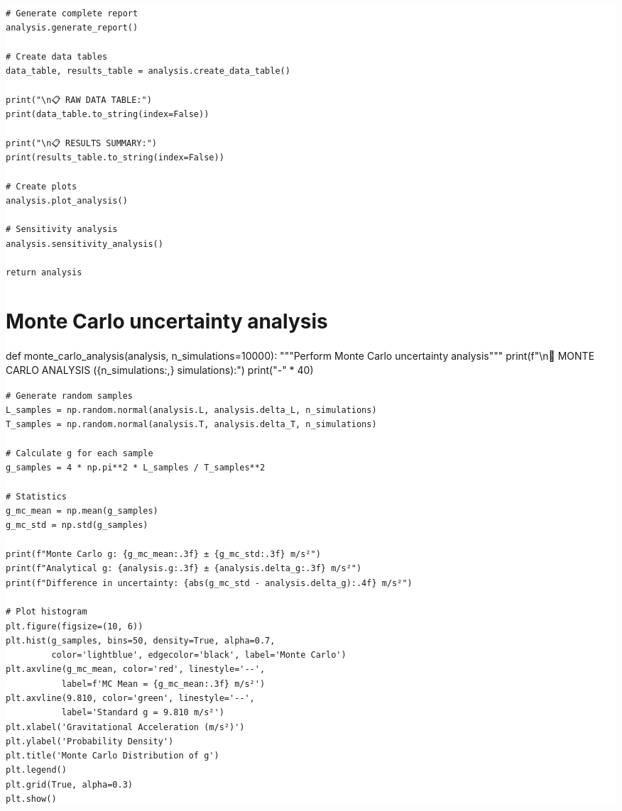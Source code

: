     # Generate complete report
    analysis.generate_report()
    
    # Create data tables
    data_table, results_table = analysis.create_data_table()
    
    print("\n📋 RAW DATA TABLE:")
    print(data_table.to_string(index=False))
    
    print("\n📋 RESULTS SUMMARY:")
    print(results_table.to_string(index=False))
    
    # Create plots
    analysis.plot_analysis()
    
    # Sensitivity analysis
    analysis.sensitivity_analysis()
    
    return analysis

# Monte Carlo uncertainty analysis
def monte_carlo_analysis(analysis, n_simulations=10000):
    """Perform Monte Carlo uncertainty analysis"""
    print(f"\n🎲 MONTE CARLO ANALYSIS ({n_simulations:,} simulations):")
    print("-" * 40)
    
    # Generate random samples
    L_samples = np.random.normal(analysis.L, analysis.delta_L, n_simulations)
    T_samples = np.random.normal(analysis.T, analysis.delta_T, n_simulations)
    
    # Calculate g for each sample
    g_samples = 4 * np.pi**2 * L_samples / T_samples**2
    
    # Statistics
    g_mc_mean = np.mean(g_samples)
    g_mc_std = np.std(g_samples)
    
    print(f"Monte Carlo g: {g_mc_mean:.3f} ± {g_mc_std:.3f} m/s²")
    print(f"Analytical g: {analysis.g:.3f} ± {analysis.delta_g:.3f} m/s²")
    print(f"Difference in uncertainty: {abs(g_mc_std - analysis.delta_g):.4f} m/s²")
    
    # Plot histogram
    plt.figure(figsize=(10, 6))
    plt.hist(g_samples, bins=50, density=True, alpha=0.7, 
             color='lightblue', edgecolor='black', label='Monte Carlo')
    plt.axvline(g_mc_mean, color='red', linestyle='--', 
               label=f'MC Mean = {g_mc_mean:.3f} m/s²')
    plt.axvline(9.810, color='green', linestyle='--', 
               label='Standard g = 9.810 m/s²')
    plt.xlabel('Gravitational Acceleration (m/s²)')
    plt.ylabel('Probability Density')
    plt.title('Monte Carlo Distribution of g')
    plt.legend()
    plt.grid(True, alpha=0.3)
    plt.show()